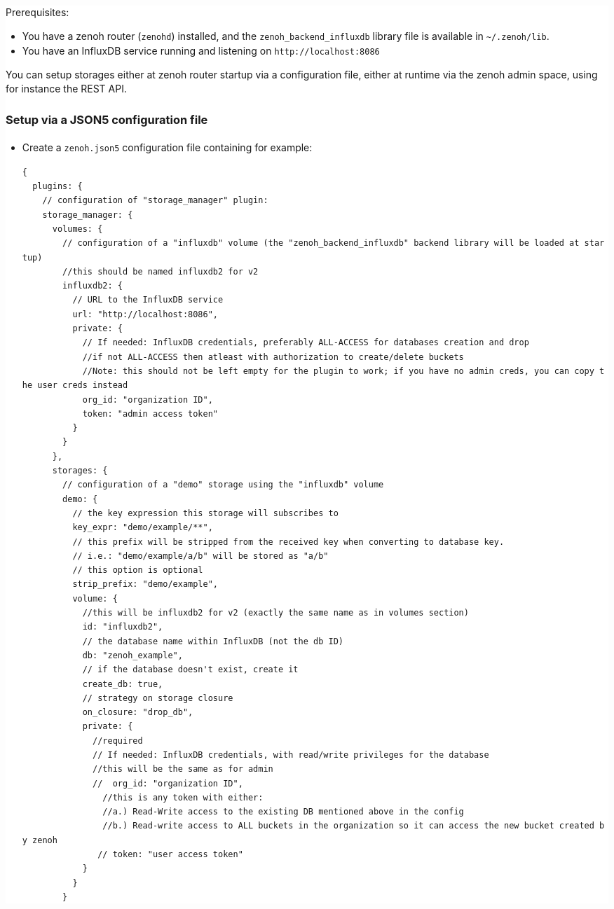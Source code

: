 Prerequisites:
 - You have a zenoh router (`zenohd`) installed, and the `zenoh_backend_influxdb` library file is available in `~/.zenoh/lib`.
 - You have an InfluxDB service running and listening on `http://localhost:8086`

You can setup storages either at zenoh router startup via a configuration file, either at runtime via the zenoh admin space, using for instance the REST API.

### **Setup via a JSON5 configuration file**

  - Create a `zenoh.json5` configuration file containing for example:
    ```json5
    {
      plugins: {
        // configuration of "storage_manager" plugin:
        storage_manager: {
          volumes: {
            // configuration of a "influxdb" volume (the "zenoh_backend_influxdb" backend library will be loaded at startup)
            //this should be named influxdb2 for v2
            influxdb2: {
              // URL to the InfluxDB service
              url: "http://localhost:8086",
              private: {
                // If needed: InfluxDB credentials, preferably ALL-ACCESS for databases creation and drop
                //if not ALL-ACCESS then atleast with authorization to create/delete buckets
                //Note: this should not be left empty for the plugin to work; if you have no admin creds, you can copy the user creds instead
                org_id: "organization ID",
                token: "admin access token"
              }
            }
          },
          storages: {
            // configuration of a "demo" storage using the "influxdb" volume
            demo: {
              // the key expression this storage will subscribes to
              key_expr: "demo/example/**",
              // this prefix will be stripped from the received key when converting to database key.
              // i.e.: "demo/example/a/b" will be stored as "a/b"
              // this option is optional
              strip_prefix: "demo/example",
              volume: {
                //this will be influxdb2 for v2 (exactly the same name as in volumes section)
                id: "influxdb2",
                // the database name within InfluxDB (not the db ID)
                db: "zenoh_example",
                // if the database doesn't exist, create it
                create_db: true,
                // strategy on storage closure
                on_closure: "drop_db",
                private: {
                  //required 
                  // If needed: InfluxDB credentials, with read/write privileges for the database
                  //this will be the same as for admin
                  //  org_id: "organization ID",
                    //this is any token with either:
                    //a.) Read-Write access to the existing DB mentioned above in the config
                    //b.) Read-write access to ALL buckets in the organization so it can access the new bucket created by zenoh
                   // token: "user access token" 
                }
              }
            }